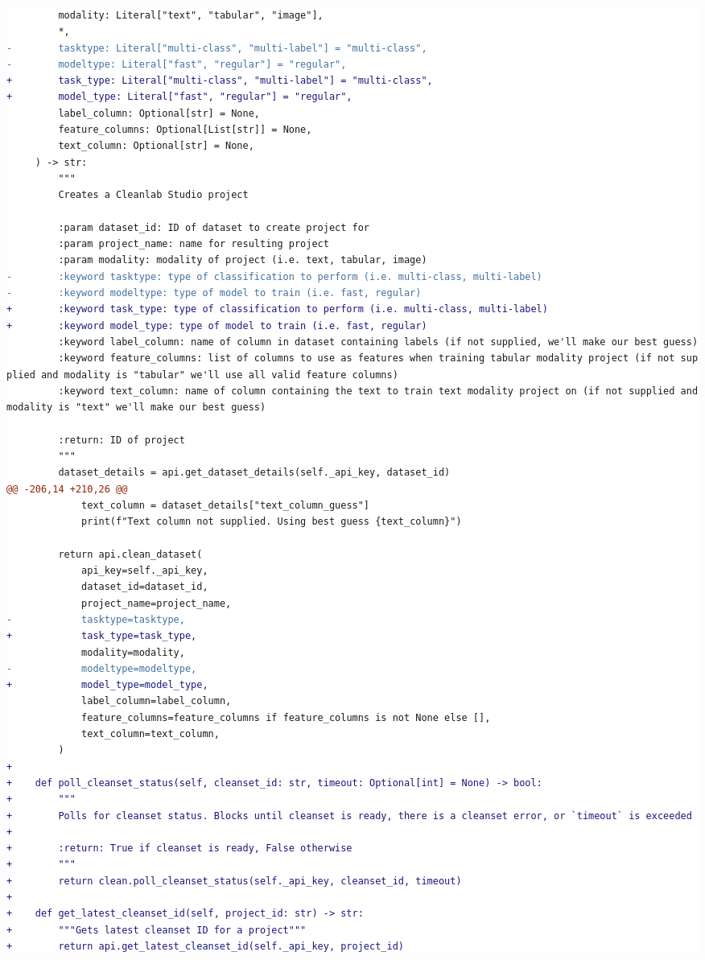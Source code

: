 ```diff
         modality: Literal["text", "tabular", "image"],
         *,
-        tasktype: Literal["multi-class", "multi-label"] = "multi-class",
-        modeltype: Literal["fast", "regular"] = "regular",
+        task_type: Literal["multi-class", "multi-label"] = "multi-class",
+        model_type: Literal["fast", "regular"] = "regular",
         label_column: Optional[str] = None,
         feature_columns: Optional[List[str]] = None,
         text_column: Optional[str] = None,
     ) -> str:
         """
         Creates a Cleanlab Studio project
 
         :param dataset_id: ID of dataset to create project for
         :param project_name: name for resulting project
         :param modality: modality of project (i.e. text, tabular, image)
-        :keyword tasktype: type of classification to perform (i.e. multi-class, multi-label)
-        :keyword modeltype: type of model to train (i.e. fast, regular)
+        :keyword task_type: type of classification to perform (i.e. multi-class, multi-label)
+        :keyword model_type: type of model to train (i.e. fast, regular)
         :keyword label_column: name of column in dataset containing labels (if not supplied, we'll make our best guess)
         :keyword feature_columns: list of columns to use as features when training tabular modality project (if not supplied and modality is "tabular" we'll use all valid feature columns)
         :keyword text_column: name of column containing the text to train text modality project on (if not supplied and modality is "text" we'll make our best guess)
 
         :return: ID of project
         """
         dataset_details = api.get_dataset_details(self._api_key, dataset_id)
@@ -206,14 +210,26 @@
             text_column = dataset_details["text_column_guess"]
             print(f"Text column not supplied. Using best guess {text_column}")
 
         return api.clean_dataset(
             api_key=self._api_key,
             dataset_id=dataset_id,
             project_name=project_name,
-            tasktype=tasktype,
+            task_type=task_type,
             modality=modality,
-            modeltype=modeltype,
+            model_type=model_type,
             label_column=label_column,
             feature_columns=feature_columns if feature_columns is not None else [],
             text_column=text_column,
         )
+
+    def poll_cleanset_status(self, cleanset_id: str, timeout: Optional[int] = None) -> bool:
+        """
+        Polls for cleanset status. Blocks until cleanset is ready, there is a cleanset error, or `timeout` is exceeded
+
+        :return: True if cleanset is ready, False otherwise
+        """
+        return clean.poll_cleanset_status(self._api_key, cleanset_id, timeout)
+
+    def get_latest_cleanset_id(self, project_id: str) -> str:
+        """Gets latest cleanset ID for a project"""
+        return api.get_latest_cleanset_id(self._api_key, project_id)
```
